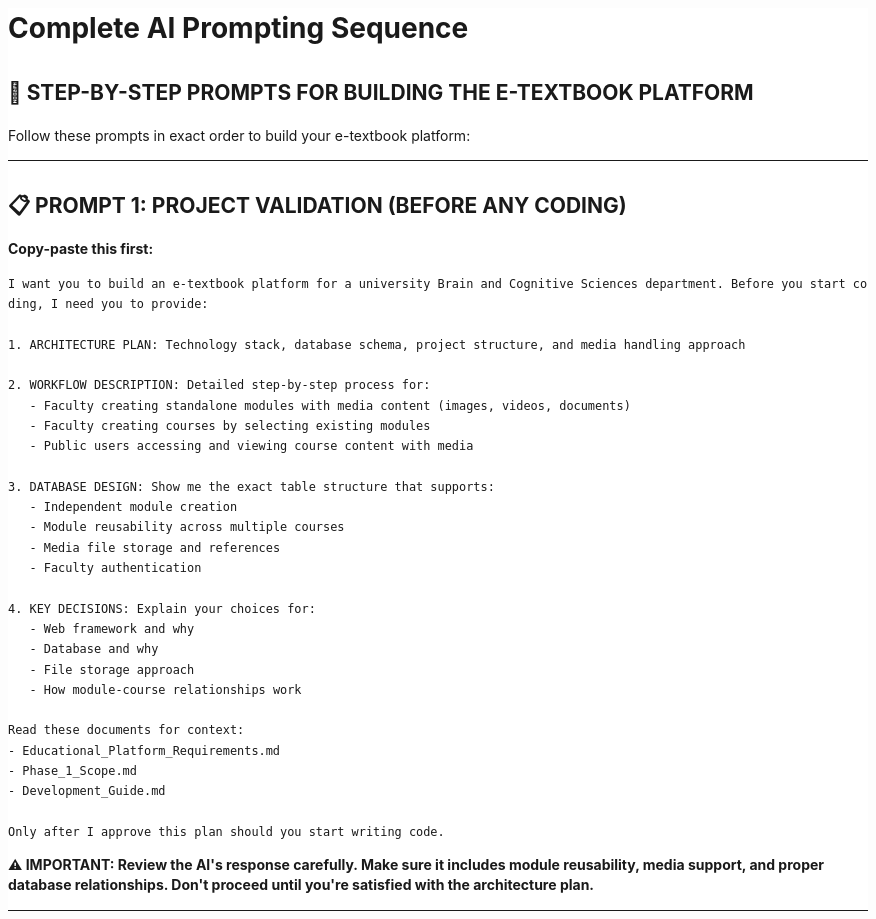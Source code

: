 # Complete AI Prompting Sequence

## 🎯 **STEP-BY-STEP PROMPTS FOR BUILDING THE E-TEXTBOOK PLATFORM**

Follow these prompts in exact order to build your e-textbook platform:

---

## 📋 **PROMPT 1: PROJECT VALIDATION (BEFORE ANY CODING)**

**Copy-paste this first:**

```
I want you to build an e-textbook platform for a university Brain and Cognitive Sciences department. Before you start coding, I need you to provide:

1. ARCHITECTURE PLAN: Technology stack, database schema, project structure, and media handling approach

2. WORKFLOW DESCRIPTION: Detailed step-by-step process for:
   - Faculty creating standalone modules with media content (images, videos, documents)
   - Faculty creating courses by selecting existing modules  
   - Public users accessing and viewing course content with media

3. DATABASE DESIGN: Show me the exact table structure that supports:
   - Independent module creation
   - Module reusability across multiple courses
   - Media file storage and references
   - Faculty authentication

4. KEY DECISIONS: Explain your choices for:
   - Web framework and why
   - Database and why  
   - File storage approach
   - How module-course relationships work

Read these documents for context:
- Educational_Platform_Requirements.md
- Phase_1_Scope.md  
- Development_Guide.md

Only after I approve this plan should you start writing code.
```

**⚠️ IMPORTANT: Review the AI's response carefully. Make sure it includes module reusability, media support, and proper database relationships. Don't proceed until you're satisfied with the architecture plan.**

---
